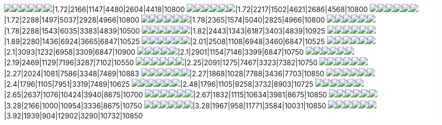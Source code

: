 ![](/item/3071.png)![](/item/3091.png)![](/item/6675.png)![](/item/1001.png)![](/item/1055.png)![](/item/1036.png)|1.72|2166|1147|4480|2604|4418|10800
![](/item/6671.png)![](/item/3087.png)![](/item/3748.png)![](/item/1001.png)![](/item/1055.png)![](/item/1036.png)|1.72|2217|1502|4621|2686|4568|10800
![](/item/6671.png)![](/item/3087.png)![](/item/6333.png)![](/item/1001.png)![](/item/1055.png)![](/item/1036.png)|1.72|2288|1497|5037|2928|4966|10800
![](/item/6671.png)![](/item/3095.png)![](/item/6333.png)![](/item/1001.png)![](/item/1055.png)![](/item/1036.png)|1.78|2365|1574|5040|2825|4966|10800
![](/item/6671.png)![](/item/3095.png)![](/item/3026.png)![](/item/1001.png)![](/item/1055.png)![](/item/1036.png)|1.78|2288|1543|6035|3383|4839|10500
![](/item/3153.png)![](/item/3026.png)![](/item/6676.png)![](/item/1001.png)![](/item/1055.png)![](/item/1037.png)|1.82|2443|1343|6187|3403|4839|10925
![](/item/6671.png)![](/item/6676.png)![](/item/8001.png)![](/item/1001.png)![](/item/1055.png)![](/item/1037.png)|1.89|2280|1436|6924|3665|6847|10525
![](/item/6676.png)![](/item/6675.png)![](/item/8001.png)![](/item/1001.png)![](/item/1055.png)![](/item/1037.png)|2.01|2508|1108|6948|3460|6847|10525
![](/item/8001.png)![](/item/6694.png)![](/item/3142.png)![](/item/1055.png)![](/item/1038.png)![](/item/1036.png)|2.1|3093|1232|6958|3309|6847|10900
![](/item/3074.png)![](/item/3142.png)![](/item/8001.png)![](/item/1055.png)![](/item/1038.png)|2.1|2901|1154|7146|3399|6847|10750
![](/item/6692.png)![](/item/3004.png)![](/item/8001.png)![](/item/1001.png)![](/item/1055.png)![](/item/1038.png)|2.19|2469|1129|7196|3287|7102|10550
![](/item/6671.png)![](/item/8001.png)![](/item/6609.png)![](/item/1001.png)![](/item/1055.png)![](/item/1038.png)|2.25|2091|1275|7467|3323|7382|10750
![](/item/8001.png)![](/item/3095.png)![](/item/3078.png)![](/item/1001.png)![](/item/1055.png)![](/item/1038.png)|2.27|2024|1081|7586|3348|7489|10883
![](/item/8001.png)![](/item/3071.png)![](/item/3091.png)![](/item/1001.png)![](/item/1055.png)![](/item/1038.png)|2.27|1868|1028|7788|3436|7703|10850
![](/item/3153.png)![](/item/8001.png)![](/item/6630.png)![](/item/1001.png)![](/item/1055.png)![](/item/1037.png)|2.4|1796|1105|7951|3319|7489|10625
![](/item/3153.png)![](/item/6333.png)![](/item/8001.png)![](/item/1001.png)![](/item/1055.png)![](/item/1037.png)|2.48|1796|1105|9258|3732|8903|10725
![](/item/3026.png)![](/item/8001.png)![](/item/3142.png)![](/item/1055.png)![](/item/1038.png)![](/item/1036.png)|2.65|2637|1076|10424|3940|8675|10700
![](/item/3153.png)![](/item/8001.png)![](/item/3026.png)![](/item/1001.png)![](/item/1055.png)![](/item/1038.png)|2.67|1832|1115|10634|3981|8675|10850
![](/item/3072.png)![](/item/8001.png)![](/item/3026.png)![](/item/1001.png)![](/item/1055.png)![](/item/1038.png)|3.28|2166|1000|10954|3336|8675|10750
![](/item/8001.png)![](/item/3748.png)![](/item/3026.png)![](/item/1001.png)![](/item/1055.png)![](/item/1038.png)|3.28|1967|958|11771|3584|10031|10850
![](/item/6333.png)![](/item/3026.png)![](/item/8001.png)![](/item/1001.png)![](/item/1055.png)![](/item/1038.png)|3.92|1939|904|12902|3290|10732|10850






























